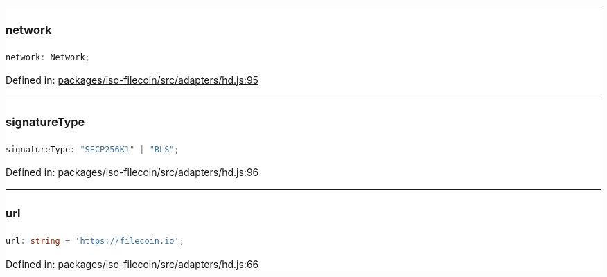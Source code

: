 ***

### network

```ts
network: Network;
```

Defined in: [packages/iso-filecoin/src/adapters/hd.js:95](https://github.com/hugomrdias/filecoin/blob/785c3411e0df74cabd3b2718e9d4a52c466ba914/packages/iso-filecoin/src/adapters/hd.js#L95)

***

### signatureType

```ts
signatureType: "SECP256K1" | "BLS";
```

Defined in: [packages/iso-filecoin/src/adapters/hd.js:96](https://github.com/hugomrdias/filecoin/blob/785c3411e0df74cabd3b2718e9d4a52c466ba914/packages/iso-filecoin/src/adapters/hd.js#L96)

***

### url

```ts
url: string = 'https://filecoin.io';
```

Defined in: [packages/iso-filecoin/src/adapters/hd.js:66](https://github.com/hugomrdias/filecoin/blob/785c3411e0df74cabd3b2718e9d4a52c466ba914/packages/iso-filecoin/src/adapters/hd.js#L66)
